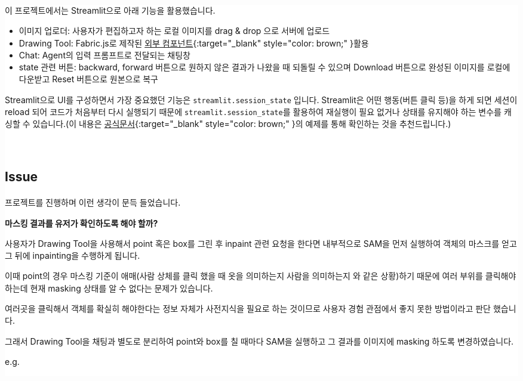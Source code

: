 이 프로젝트에서는 Streamlit으로 아래 기능을 활용했습니다.

- 이미지 업로더: 사용자가 편집하고자 하는 로컬 이미지를 drag & drop 으로 서버에 업로드
- Drawing Tool: Fabric.js로 제작된 [외부 컴포넌트](https://github.com/andfanilo/streamlit-drawable-canvas){:target="_blank" style="color: brown;" }활용
- Chat: Agent의 입력 프롬프트로 전달되는 채팅창
- state 관련 버튼: backward, forward 버튼으로 원하지 않은 결과가 나왔을 때 되돌릴 수 있으며 Download 버튼으로 완성된 이미지를 로컬에 다운받고 Reset 버튼으로 원본으로 복구

Streamlit으로 UI를 구성하면서 가장 중요했던 기능은 `streamlit.session_state` 입니다. Streamlit은 어떤 행동(버튼 클릭 등)을 하게 되면 세션이 reload 되어 코드가 처음부터 다시 실행되기 때문에 `streamlit.session_state`를 활용하여 재실행이 필요 없거나 상태를 유지해야 하는 변수를 캐싱할 수 있습니다.(이 내용은 [공식문서](https://docs.streamlit.io/library/api-reference/session-state){:target="_blank" style="color: brown;" }의 예제를 통해 확인하는 것을 추천드립니다.)

<br>

## Issue

프로젝트를 진행하며 이런 생각이 문득 들었습니다.

**마스킹 결과를 유저가 확인하도록 해야 할까?**

사용자가 Drawing Tool을 사용해서 point 혹은 box를 그린 후 inpaint 관련 요청을 한다면 내부적으로 SAM을 먼저 실행하여 객체의 마스크를 얻고 그 뒤에 inpainting을 수행하게 됩니다.

이때 point의 경우 마스킹 기준이 애매(사람 상체를 클릭 했을 때 옷을 의미하는지 사람을 의미하는지 와 같은 상황)하기 때문에 여러 부위를 클릭해야하는데 현재 masking 상태를 알 수 없다는 문제가 있습니다.

여러곳을 클릭해서 객체를 확실히 해야한다는 정보 자체가 사전지식을 필요로 하는 것이므로 사용자 경험 관점에서 좋지 못한 방법이라고 판단 했습니다.

그래서 Drawing Tool을 채팅과 별도로 분리하여 point와 box를 칠 때마다 SAM을 실행하고 그 결과를 이미지에 masking 하도록 변경하였습니다. 

e.g.

<div style="display: grid; grid-template-columns: repeat(2, 2fr); grid-gap: 10px;">

<div>